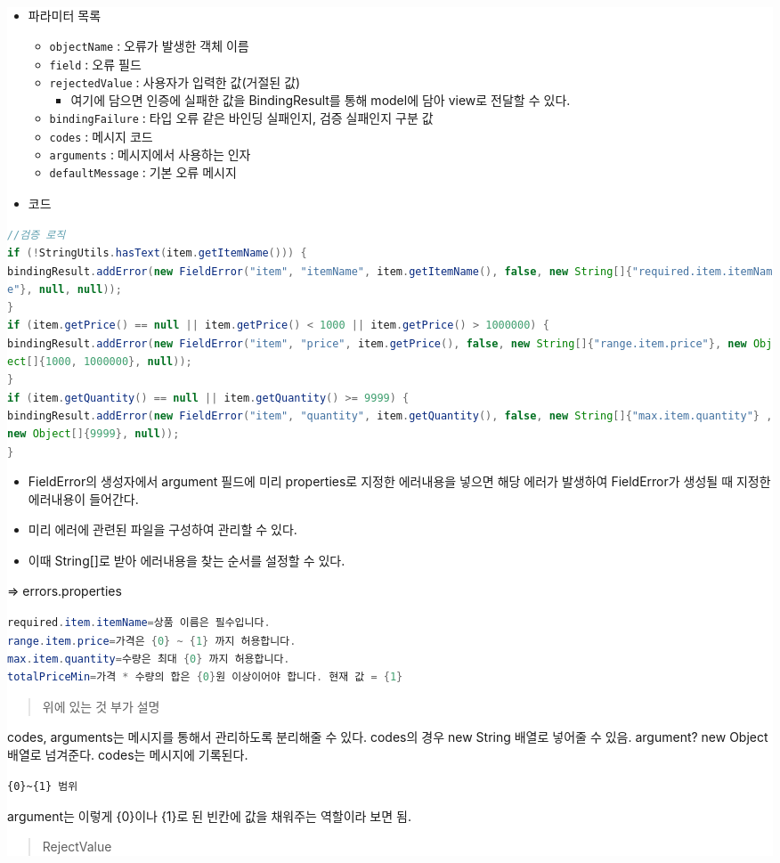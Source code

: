 - 파라미터 목록
    
    - `objectName` : 오류가 발생한 객체 이름
    - `field` : 오류 필드
    - `rejectedValue` : 사용자가 입력한 값(거절된 값)
        - 여기에 담으면 인증에 실패한 값을 BindingResult를 통해 model에 담아 view로 전달할 수 있다.
    - `bindingFailure` : 타입 오류 같은 바인딩 실패인지, 검증 실패인지 구분 값
    - `codes` : 메시지 코드
    - `arguments` : 메시지에서 사용하는 인자
    - `defaultMessage` : 기본 오류 메시지

- 코드
    
```java
//검증 로직
if (!StringUtils.hasText(item.getItemName())) {
bindingResult.addError(new FieldError("item", "itemName", item.getItemName(), false, new String[]{"required.item.itemName"}, null, null));
}
if (item.getPrice() == null || item.getPrice() < 1000 || item.getPrice() > 1000000) {
bindingResult.addError(new FieldError("item", "price", item.getPrice(), false, new String[]{"range.item.price"}, new Object[]{1000, 1000000}, null));
}
if (item.getQuantity() == null || item.getQuantity() >= 9999) {
bindingResult.addError(new FieldError("item", "quantity", item.getQuantity(), false, new String[]{"max.item.quantity"} ,new Object[]{9999}, null));
}
```

- FieldError의 생성자에서 argument 필드에 미리 properties로 지정한 에러내용을 넣으면 해당 에러가 발생하여 FieldError가 생성될 때 지정한 에러내용이 들어간다.

- 미리 에러에 관련된 파일을 구성하여 관리할 수 있다.
- 이때 String[]로 받아 에러내용을 찾는 순서를 설정할 수 있다.

⇒ errors.properties

```java
required.item.itemName=상품 이름은 필수입니다.
range.item.price=가격은 {0} ~ {1} 까지 허용합니다.
max.item.quantity=수량은 최대 {0} 까지 허용합니다.
totalPriceMin=가격 * 수량의 합은 {0}원 이상이어야 합니다. 현재 값 = {1}
```

> 위에 있는 것 부가 설명

codes, arguments는 메시지를 통해서 관리하도록 분리해줄 수 있다.
codes의 경우 new String 배열로 넣어줄 수 있음.
argument? new Object 배열로 넘겨준다.
codes는 메시지에 기록된다.
```
{0}~{1} 범위
```
argument는 이렇게 {0}이나 {1}로 된 빈칸에 값을 채워주는 역할이라 보면 됨.



> RejectValue
